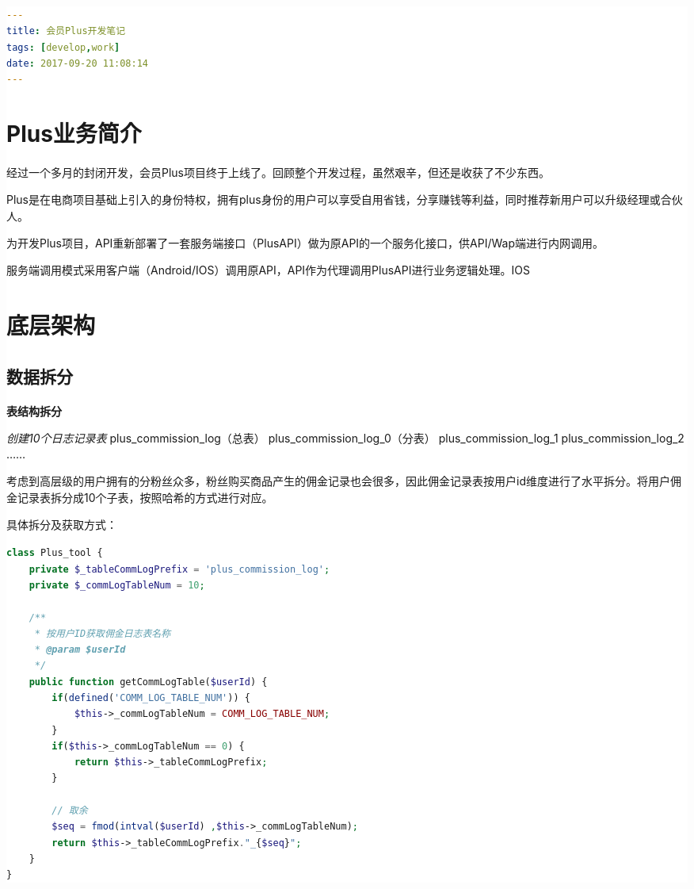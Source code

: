 ```yaml
---
title: 会员Plus开发笔记
tags: [develop,work]
date: 2017-09-20 11:08:14
---
```


# Plus业务简介
经过一个多月的封闭开发，会员Plus项目终于上线了。回顾整个开发过程，虽然艰辛，但还是收获了不少东西。

Plus是在电商项目基础上引入的身份特权，拥有plus身份的用户可以享受自用省钱，分享赚钱等利益，同时推荐新用户可以升级经理或合伙人。

为开发Plus项目，API重新部署了一套服务端接口（PlusAPI）做为原API的一个服务化接口，供API/Wap端进行内网调用。

服务端调用模式采用客户端（Android/IOS）调用原API，API作为代理调用PlusAPI进行业务逻辑处理。IOS

# 底层架构
## 数据拆分

**表结构拆分**

*创建10个日志记录表*
plus_commission_log（总表）
plus_commission_log_0（分表）
plus_commission_log_1
plus_commission_log_2
……

考虑到高层级的用户拥有的分粉丝众多，粉丝购买商品产生的佣金记录也会很多，因此佣金记录表按用户id维度进行了水平拆分。将用户佣金记录表拆分成10个子表，按照哈希的方式进行对应。

具体拆分及获取方式：
```php
class Plus_tool {
    private $_tableCommLogPrefix = 'plus_commission_log';
    private $_commLogTableNum = 10;

    /**
     * 按用户ID获取佣金日志表名称
     * @param $userId
     */
    public function getCommLogTable($userId) {
        if(defined('COMM_LOG_TABLE_NUM')) {
            $this->_commLogTableNum = COMM_LOG_TABLE_NUM;
        }
        if($this->_commLogTableNum == 0) {
            return $this->_tableCommLogPrefix;
        }

        // 取余
        $seq = fmod(intval($userId) ,$this->_commLogTableNum);
        return $this->_tableCommLogPrefix."_{$seq}";
    }
}
```
